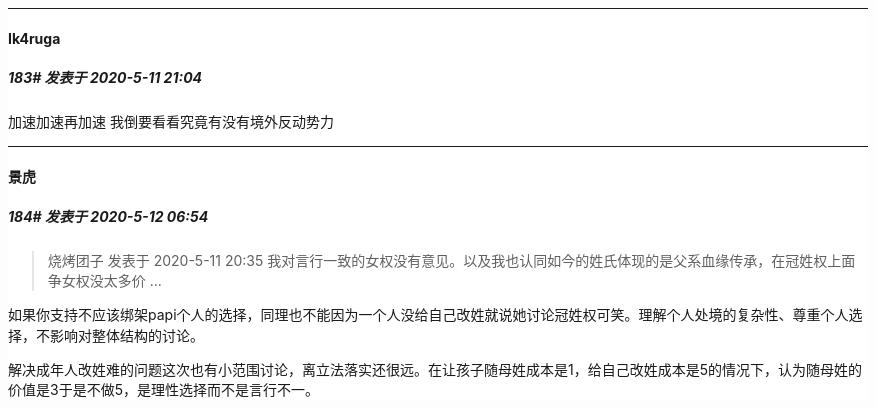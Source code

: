 -----

####  Ik4ruga  
##### 183#       发表于 2020-5-11 21:04




加速加速再加速
我倒要看看究竟有没有境外反动势力







-----

####  景虎  
##### 184#       发表于 2020-5-12 06:54



<blockquote>烧烤团子 发表于 2020-5-11 20:35
我对言行一致的女权没有意见。以及我也认同如今的姓氏体现的是父系血缘传承，在冠姓权上面争女权没太多价 ...</blockquote>
如果你支持不应该绑架papi个人的选择，同理也不能因为一个人没给自己改姓就说她讨论冠姓权可笑。理解个人处境的复杂性、尊重个人选择，不影响对整体结构的讨论。


解决成年人改姓难的问题这次也有小范围讨论，离立法落实还很远。在让孩子随母姓成本是1，给自己改姓成本是5的情况下，认为随母姓的价值是3于是不做5，是理性选择而不是言行不一。

